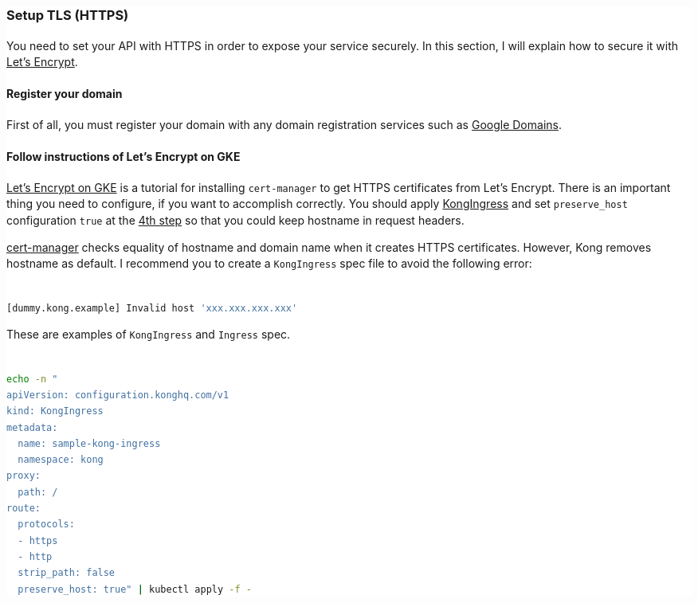 ```yaml
```

### Setup TLS (HTTPS)

You need to set your API with HTTPS in order
to expose your service securely. In this section,
I will explain how to secure it with [Let’s Encrypt](https://letsencrypt.org/).

#### Register your domain

First of all, you must register your domain with any domain
registration services such as [Google Domains](https://domains.google/).

#### Follow instructions of Let’s Encrypt on GKE

[Let’s Encrypt on GKE](https://github.com/ahmetb/gke-letsencrypt)
is a tutorial for installing `cert-manager` to get HTTPS certificates
from Let’s Encrypt.
There is an important thing you need to configure,
if you want to accomplish correctly. You should apply
[KongIngress](https://github.com/Kong/kubernetes-ingress-controller/blob/master/docs/custom-types.md#kongingress)
and set `preserve_host` configuration `true` at the
[4th step](https://github.com/ahmetb/gke-letsencrypt/blob/master/40-deploy-an-app.md)
so that you could keep hostname in request headers.

[cert-manager](https://github.com/jetstack/cert-manager) checks equality
of hostname and domain name when it creates HTTPS certificates.
However, Kong removes hostname as default.
I recommend you to create a `KongIngress` spec file to avoid
the following error:

```bash

[dummy.kong.example] Invalid host 'xxx.xxx.xxx.xxx'

```

These are examples of `KongIngress` and `Ingress` spec.

```sh

echo -n "
apiVersion: configuration.konghq.com/v1
kind: KongIngress
metadata:
  name: sample-kong-ingress
  namespace: kong
proxy:
  path: /
route:
  protocols:
  - https
  - http
  strip_path: false
  preserve_host: true" | kubectl apply -f -

```
